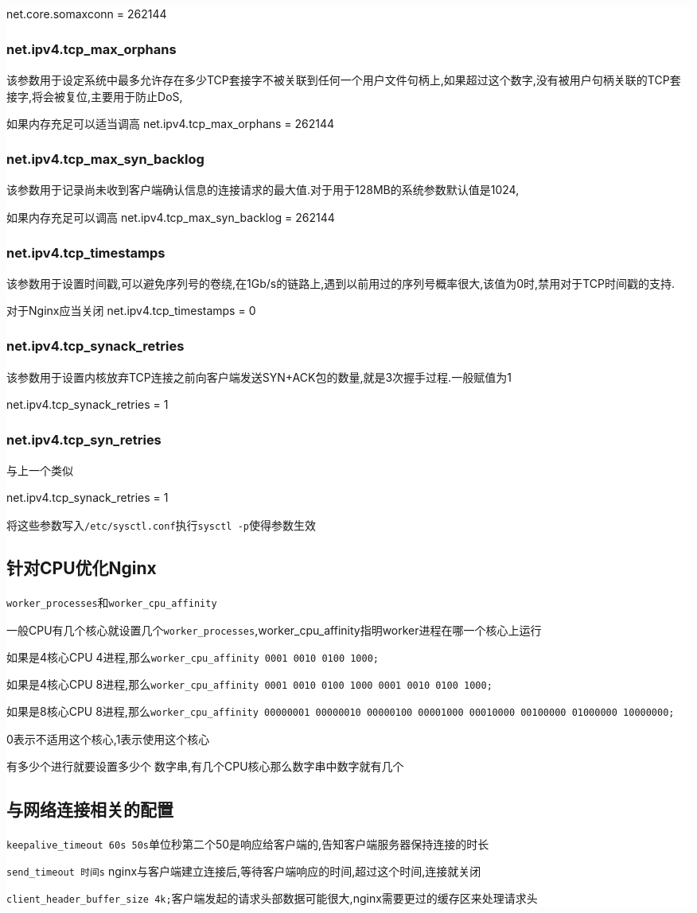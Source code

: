 net.core.somaxconn = 262144

### net.ipv4.tcp_max_orphans

该参数用于设定系统中最多允许存在多少TCP套接字不被关联到任何一个用户文件句柄上,如果超过这个数字,没有被用户句柄关联的TCP套接字,将会被复位,主要用于防止DoS,

如果内存充足可以适当调高 net.ipv4.tcp_max_orphans = 262144

### net.ipv4.tcp_max_syn_backlog

该参数用于记录尚未收到客户端确认信息的连接请求的最大值.对于用于128MB的系统参数默认值是1024,

如果内存充足可以调高 net.ipv4.tcp_max_syn_backlog = 262144

### net.ipv4.tcp_timestamps 

该参数用于设置时间戳,可以避免序列号的卷绕,在1Gb/s的链路上,遇到以前用过的序列号概率很大,该值为0时,禁用对于TCP时间戳的支持.

对于Nginx应当关闭 net.ipv4.tcp_timestamps = 0

### net.ipv4.tcp_synack_retries

该参数用于设置内核放弃TCP连接之前向客户端发送SYN+ACK包的数量,就是3次握手过程.一般赋值为1

net.ipv4.tcp_synack_retries = 1

### net.ipv4.tcp_syn_retries

与上一个类似

net.ipv4.tcp_synack_retries = 1

将这些参数写入`/etc/sysctl.conf`执行`sysctl -p`使得参数生效

## 针对CPU优化Nginx

`worker_processes`和`worker_cpu_affinity`

一般CPU有几个核心就设置几个`worker_processes`,worker_cpu_affinity指明worker进程在哪一个核心上运行

如果是4核心CPU 4进程,那么`worker_cpu_affinity 0001 0010 0100 1000;`

如果是4核心CPU 8进程,那么`worker_cpu_affinity 0001 0010 0100 1000 0001 0010 0100 1000;`

如果是8核心CPU 8进程,那么`worker_cpu_affinity 00000001 00000010 00000100 00001000 00010000 00100000 01000000 10000000;`

0表示不适用这个核心,1表示使用这个核心

有多少个进行就要设置多少个 数字串,有几个CPU核心那么数字串中数字就有几个

## 与网络连接相关的配置

`keepalive_timeout 60s 50s`单位秒第二个50是响应给客户端的,告知客户端服务器保持连接的时长

`send_timeout 时间s` nginx与客户端建立连接后,等待客户端响应的时间,超过这个时间,连接就关闭

`client_header_buffer_size 4k;`客户端发起的请求头部数据可能很大,nginx需要更过的缓存区来处理请求头
